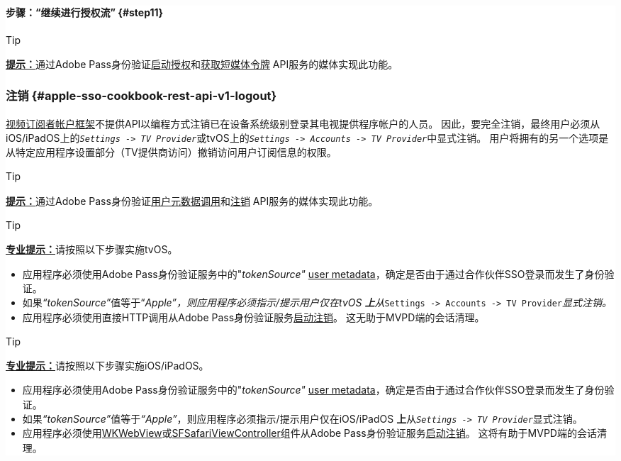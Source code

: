 #### 步骤：“继续进行授权流” {#step11}

>[!TIP]
>
> **<u>提示：</u>**&#x200B;通过Adobe Pass身份验证[启动授权](/help/authentication/integration-guide-programmers/legacy/rest-api-v1/apis/initiate-authorization.md)和[获取短媒体令牌](/help/authentication/integration-guide-programmers/legacy/rest-api-v1/apis/obtain-short-media-token.md) API服务的媒体实现此功能。

### 注销 {#apple-sso-cookbook-rest-api-v1-logout}

[视频订阅者帐户框架](https://developer.apple.com/documentation/videosubscriberaccount)不提供API以编程方式注销已在设备系统级别登录其电视提供程序帐户的人员。 因此，要完全注销，最终用户必须从iOS/iPadOS上的&#x200B;*`Settings -> TV Provider`*&#x200B;或tvOS上的&#x200B;*`Settings -> Accounts -> TV Provider`*&#x200B;中显式注销。 用户将拥有的另一个选项是从特定应用程序设置部分（TV提供商访问）撤销访问用户订阅信息的权限。

>[!TIP]
>
> **<u>提示：</u>**&#x200B;通过Adobe Pass身份验证[用户元数据调用](/help/authentication/integration-guide-programmers/legacy/rest-api-v1/apis/user-metadata.md)和[注销](/help/authentication/integration-guide-programmers/legacy/rest-api-v1/apis/initiate-logout.md) API服务的媒体实现此功能。

>[!TIP]
>
> **<u>专业提示：</u>**&#x200B;请按照以下步骤实施tvOS。

* 应用程序必须使用Adobe Pass身份验证服务中的&quot;*tokenSource&quot;* [user metadata](/help/authentication/integration-guide-programmers/legacy/rest-api-v1/apis/user-metadata.md)，确定是否由于通过合作伙伴SSO登录而发生了身份验证。
* 如果&#x200B;*“tokenSource”*&#x200B;值等于“*Apple”，则应用程序必须指示/提示用户仅在tvOS **上**从&#x200B;*`Settings -> Accounts -> TV Provider`*显式注销。*
* 应用程序必须使用直接HTTP调用从Adobe Pass身份验证服务[启动注销](/help/authentication/integration-guide-programmers/legacy/rest-api-v1/apis/initiate-logout.md)。 这无助于MVPD端的会话清理。

>[!TIP]
>
> **<u>专业提示：</u>**&#x200B;请按照以下步骤实施iOS/iPadOS。

* 应用程序必须使用Adobe Pass身份验证服务中的&quot;*tokenSource&quot;* [user metadata](/help/authentication/integration-guide-programmers/legacy/rest-api-v1/apis/user-metadata.md)，确定是否由于通过合作伙伴SSO登录而发生了身份验证。
* 如果&#x200B;*“tokenSource”*&#x200B;值等于&#x200B;*“Apple”*，则应用程序必须指示/提示用户仅在iOS/iPadOS **上**&#x200B;从&#x200B;*`Settings -> TV Provider`*&#x200B;显式注销。
* 应用程序必须使用[WKWebView](https://developer.apple.com/documentation/webkit/wkwebview)或[SFSafariViewController](https://developer.apple.com/documentation/safariservices/sfsafariviewcontroller)组件从Adobe Pass身份验证服务[启动注销](/help/authentication/integration-guide-programmers/legacy/rest-api-v1/apis/initiate-logout.md)。 这将有助于MVPD端的会话清理。
